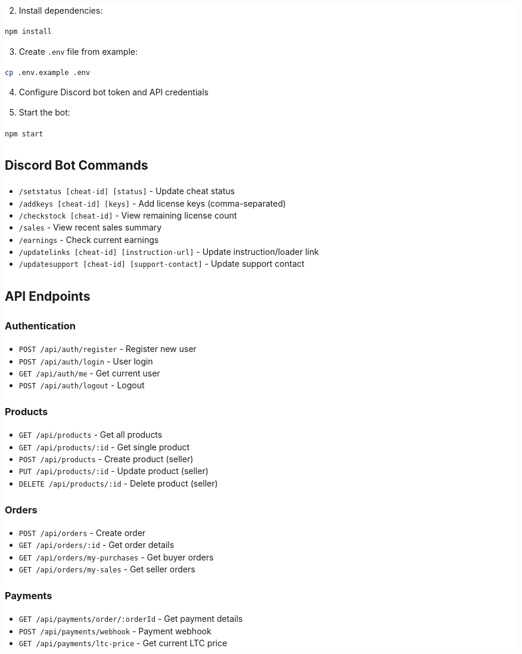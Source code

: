 2. Install dependencies:
```bash
npm install
```

3. Create `.env` file from example:
```bash
cp .env.example .env
```

4. Configure Discord bot token and API credentials

5. Start the bot:
```bash
npm start
```

## Discord Bot Commands

- `/setstatus [cheat-id] [status]` - Update cheat status
- `/addkeys [cheat-id] [keys]` - Add license keys (comma-separated)
- `/checkstock [cheat-id]` - View remaining license count
- `/sales` - View recent sales summary
- `/earnings` - Check current earnings
- `/updatelinks [cheat-id] [instruction-url]` - Update instruction/loader link
- `/updatesupport [cheat-id] [support-contact]` - Update support contact

## API Endpoints

### Authentication
- `POST /api/auth/register` - Register new user
- `POST /api/auth/login` - User login
- `GET /api/auth/me` - Get current user
- `POST /api/auth/logout` - Logout

### Products
- `GET /api/products` - Get all products
- `GET /api/products/:id` - Get single product
- `POST /api/products` - Create product (seller)
- `PUT /api/products/:id` - Update product (seller)
- `DELETE /api/products/:id` - Delete product (seller)

### Orders
- `POST /api/orders` - Create order
- `GET /api/orders/:id` - Get order details
- `GET /api/orders/my-purchases` - Get buyer orders
- `GET /api/orders/my-sales` - Get seller orders

### Payments
- `GET /api/payments/order/:orderId` - Get payment details
- `POST /api/payments/webhook` - Payment webhook
- `GET /api/payments/ltc-price` - Get current LTC price
